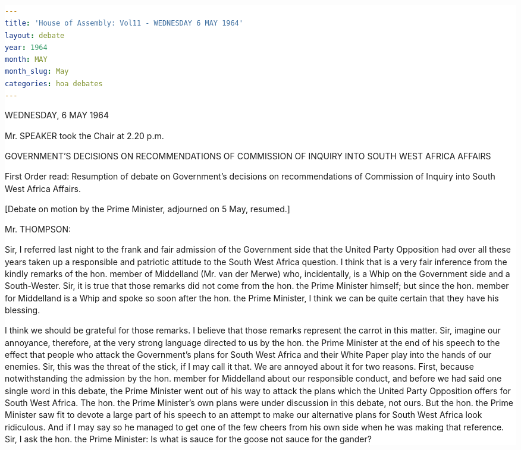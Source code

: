 ```yaml
---
title: 'House of Assembly: Vol11 - WEDNESDAY 6 MAY 1964'
layout: debate
year: 1964
month: MAY
month_slug: May
categories: hoa debates
---
```


<debateSection name="#opening">

<heading>WEDNESDAY, 6 MAY 1964</heading>

<prayers>

<narrative>

Mr. SPEAKER took the Chair at <recordedTime time="1964-05-06T14:20:00">2.20 p.m.</recordedTime>

</narrative>

</prayers>

<debateSection name="#government&#x2019;s_decisions_on_recommendations_of_commission_of_inquiry_into_south_west_africa_affairs">

<heading>GOVERNMENT&#x2019;S DECISIONS ON RECOMMENDATIONS OF COMMISSION OF INQUIRY INTO SOUTH WEST AFRICA AFFAIRS</heading>

<p>First Order read: Resumption of debate on Government&#x2019;s decisions on recommendations of Commission of Inquiry into South West Africa Affairs.</p>

<p>[Debate on motion by the Prime Minister, adjourned on 5 May, resumed.]</p>

<speech by="#thompson">

<from>Mr. <person refersTo="hansard_za">THOMPSON</person>:</from>

<p>Sir, I referred last night to the frank and fair admission of the Government side that the United Party Opposition had over all these years taken up a responsible <span class="col_5507-5508" refersTo="page_87"/>and patriotic attitude to the South West Africa question. I think that is a very fair inference from the kindly remarks of the hon. member of Middelland (Mr. van der Merwe) who, incidentally, is a Whip on the Government side and a South-Wester. Sir, it is true that those remarks did not come from the hon. the Prime Minister himself; but since the hon. member for Middelland is a Whip and spoke so soon after the hon. the Prime Minister, I think we can be quite certain that they have his blessing.</p>

<p>I think we should be grateful for those remarks. I believe that those remarks represent the carrot in this matter. Sir, imagine our annoyance, therefore, at the very strong language directed to us by the hon. the Prime Minister at the end of his speech to the effect that people who attack the Government&#x2019;s plans for South West Africa and their White Paper play into the hands of our enemies. Sir, this was the threat of the stick, if I may call it that. We are annoyed about it for two reasons. First, because notwithstanding the admission by the hon. member for Middelland about our responsible conduct, and before we had said one single word in this debate, the Prime Minister went out of his way to attack the plans which the United Party Opposition offers for South West Africa. The hon. the Prime Minister&#x2019;s own plans were under discussion in this debate, not ours. But the hon. the Prime Minister saw fit to devote a large part of his speech to an attempt to make our alternative plans for South West Africa look ridiculous. And if I may say so he managed to get one of the few cheers from his own side when he was making that reference. Sir, I ask the hon. the Prime Minister: Is what is sauce for the goose not sauce for the gander?</p>
